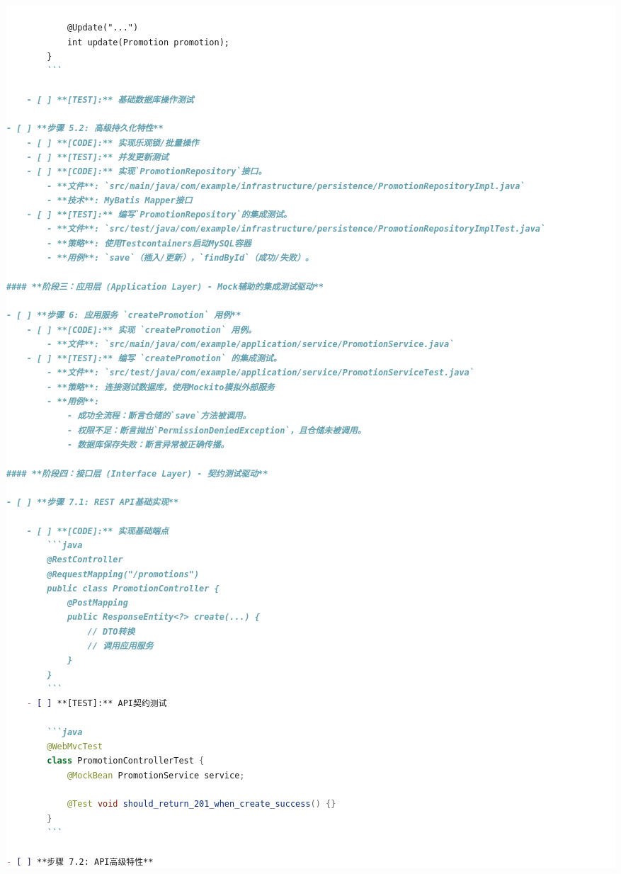 ````markdown

            @Update("...")
            int update(Promotion promotion);
        }
        ```

    - [ ] **[TEST]:** 基础数据库操作测试

- [ ] **步骤 5.2: 高级持久化特性**
    - [ ] **[CODE]:** 实现乐观锁/批量操作
    - [ ] **[TEST]:** 并发更新测试
    - [ ] **[CODE]:** 实现`PromotionRepository`接口。
        - **文件**: `src/main/java/com/example/infrastructure/persistence/PromotionRepositoryImpl.java`
        - **技术**: MyBatis Mapper接口
    - [ ] **[TEST]:** 编写`PromotionRepository`的集成测试。
        - **文件**: `src/test/java/com/example/infrastructure/persistence/PromotionRepositoryImplTest.java`
        - **策略**: 使用Testcontainers启动MySQL容器
        - **用例**: `save`（插入/更新），`findById`（成功/失败）。

#### **阶段三：应用层 (Application Layer) - Mock辅助的集成测试驱动**

- [ ] **步骤 6: 应用服务 `createPromotion` 用例**
    - [ ] **[CODE]:** 实现 `createPromotion` 用例。
        - **文件**: `src/main/java/com/example/application/service/PromotionService.java`
    - [ ] **[TEST]:** 编写 `createPromotion` 的集成测试。
        - **文件**: `src/test/java/com/example/application/service/PromotionServiceTest.java`
        - **策略**: 连接测试数据库，使用Mockito模拟外部服务
        - **用例**:
            - 成功全流程：断言仓储的`save`方法被调用。
            - 权限不足：断言抛出`PermissionDeniedException`，且仓储未被调用。
            - 数据库保存失败：断言异常被正确传播。

#### **阶段四：接口层 (Interface Layer) - 契约测试驱动**

- [ ] **步骤 7.1: REST API基础实现**

    - [ ] **[CODE]:** 实现基础端点
        ```java
        @RestController
        @RequestMapping("/promotions")
        public class PromotionController {
            @PostMapping
            public ResponseEntity<?> create(...) {
                // DTO转换
                // 调用应用服务
            }
        }
        ```
    - [ ] **[TEST]:** API契约测试

        ```java
        @WebMvcTest
        class PromotionControllerTest {
            @MockBean PromotionService service;

            @Test void should_return_201_when_create_success() {}
        }
        ```

- [ ] **步骤 7.2: API高级特性**

````